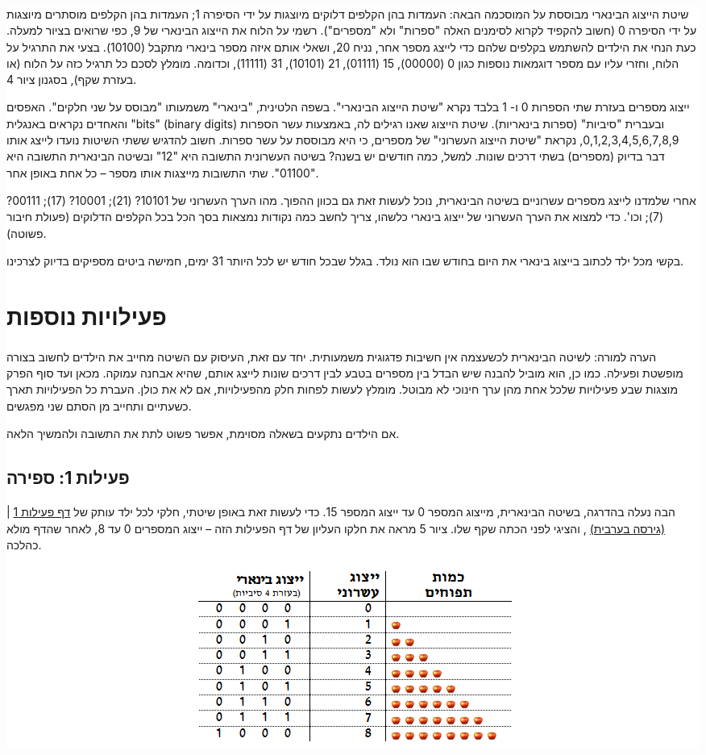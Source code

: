 שיטת הייצוג הבינארי מבוססת על המוסכמה הבאה: העמדות בהן הקלפים דלוקים מיוצגות על ידי  הסיפרה 1; העמדות בהן הקלפים מוסתרים מיוצגות על ידי הסיפרה 0 (חשוב להקפיד לקרוא לסימנים האלה "ספרות" ולא "מספרים"). רשמי על הלוח את הייצוג הבינארי של 9, כפי שרואים בציור למעלה. כעת הנחי את הילדים להשתמש בקלפים שלהם כדי לייצג מספר אחר, נניח 20, ושאלי אותם איזה מספר בינארי מתקבל (10100). בצעי את התרגיל על הלוח, וחזרי עליו עם מספר דוגמאות נוספות כגון 0 (00000), 15 (01111), 21 (10101), 31 (11111), וכדומה. מומלץ לסכם כל תרגיל כזה על הלוח (או בעזרת שקף), בסגנון ציור 4.

ייצוג מספרים בעזרת שתי הספרות 0 ו- 1 בלבד נקרא "שיטת הייצוג הבינארי". בשפה הלטינית, "בינארי" משמעותו "מבוסס על שני חלקים". האפסים והאחדים נקראים באנגלית "bits" (binary digits) ובעברית "סיביות" (ספרות בינאריות). שיטת הייצוג שאנו רגילים לה, באמצעות עשר הספרות 0,1,2,3,4,5,6,7,8,9, נקראת "שיטת הייצוג העשרוני" של מספרים, כי היא מבוססת על עשר ספרות. חשוב להדגיש ששתי השיטות נועדו לייצג אותו דבר בדיוק (מספרים) בשתי דרכים שונות. למשל, כמה חודשים יש בשנה? בשיטה העשרונית התשובה היא "12" ובשיטה הבינארית התשובה היא "01100". שתי התשובות מייצגות אותו מספר – כל אחת באופן אחר.

אחרי שלמדנו לייצג מספרים עשרוניים בשיטה הבינארית, נוכל לעשות זאת גם בכוון ההפוך. מהו הערך העשרוני של 10101? (21); 10001? (17); 00111? (7); וכו'.  כדי למצוא את הערך העשרוני של ייצוג בינארי כלשהו, צריך לחשב כמה נקודות נמצאות בסך הכל בכל הקלפים הדלוקים (פעולת חיבור פשוטה).

בקשי מכל ילד לכתוב בייצוג בינארי את היום בחודש שבו הוא נולד. בגלל שבכל חודש יש לכל היותר 31 ימים, חמישה ביטים מספיקים בדיוק לצרכינו.

# פעילויות נוספות #
הערה למורה: לשיטה הבינארית לכשעצמה אין חשיבות פדגוגית משמעותית. יחד עם זאת, העיסוק עם השיטה מחייב את הילדים לחשוב בצורה מופשטת ופעילה. כמו כן, הוא מוביל להבנה שיש הבדל בין מספרים בטבע לבין דרכים שונות לייצג אותם, שהיא אבחנה עמוקה. מכאן ועד סוף הפרק מוצגות שבע פעילויות שלכל אחת מהן ערך חינוכי לא מבוטל. מומלץ לעשות לפחות חלק מהפעילויות, אם לא את כולן. העברת כל הפעילויות תארך כשעתיים ותחייב מן הסתם שני מפגשים.

אם הילדים נתקעים בשאלה מסוימת, אפשר פשוט לתת את התשובה ולהמשיך הלאה.
## פעילות 1: ספירה ##
הבה נעלה בהדרגה, בשיטה הבינארית, מייצוג המספר 0 עד ייצוג המספר 15. כדי לעשות זאת באופן שיטתי, חלקי לכל ילד עותק של [דף פעילות 1](binary-numbers/appendix-b.html "")
 | [(גירסה בערבית)](binary-numbers/appendix-f.html "")
, והציגי לפני הכתה שקף שלו. ציור 5 מראה את חלקו העליון של דף הפעילות הזה – ייצוג המספרים 0 עד 8, לאחר שהדף מולא כהלכה.


<div id="container" align="center">
<img class="img-responsive" src="binary-numbers/img05.png" title="ציור 5: דוגמא פתורה של חלקו העליון של דף פעילות 1" />
</div>
